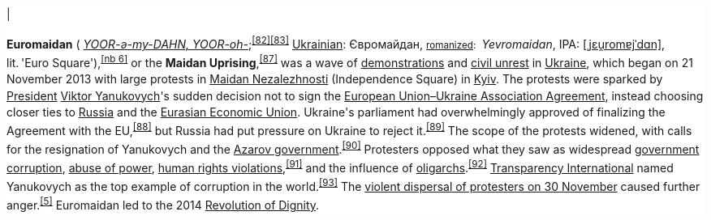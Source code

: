  |

**Euromaidan** ( [_YOOR\-ə-my-DAHN, YOOR\-oh-_](https://en.m.wikipedia.org/wiki/Help:Pronunciation_respelling_key "Help:Pronunciation respelling key");<sup id="cite_ref-87"><a href="https://en.m.wikipedia.org/wiki/Euromaidan#cite_note-87">[82]</a></sup><sup id="cite_ref-88"><a href="https://en.m.wikipedia.org/wiki/Euromaidan#cite_note-88">[83]</a></sup> [Ukrainian](https://en.m.wikipedia.org/wiki/Ukrainian_language "Ukrainian language"): Євромайдан, <small><a href="https://en.m.wikipedia.org/wiki/Romanization_of_Ukrainian" title="Romanization of Ukrainian">romanized</a>:&nbsp;</small> _Yevromaidan_, IPA: [\[ˌjɛu̯romɐjˈdɑn\]](https://en.m.wikipedia.org/wiki/Help:IPA/Ukrainian "Help:IPA/Ukrainian"), lit. 'Euro Square'),<sup id="cite_ref-92"><a href="https://en.m.wikipedia.org/wiki/Euromaidan#cite_note-92">[nb 6]</a></sup> or the **Maidan Uprising**,<sup id="cite_ref-93"><a href="https://en.m.wikipedia.org/wiki/Euromaidan#cite_note-93">[87]</a></sup> was a wave of [demonstrations](https://en.m.wikipedia.org/wiki/Political_demonstration "Political demonstration") and [civil unrest](https://en.m.wikipedia.org/wiki/Civil_unrest "Civil unrest") in [Ukraine](https://en.m.wikipedia.org/wiki/Ukraine "Ukraine"), which began on 21 November 2013 with large protests in [Maidan Nezalezhnosti](https://en.m.wikipedia.org/wiki/Maidan_Nezalezhnosti "Maidan Nezalezhnosti") (Independence Square) in [Kyiv](https://en.m.wikipedia.org/wiki/Kyiv "Kyiv"). The protests were sparked by [President](https://en.m.wikipedia.org/wiki/President_of_Ukraine "President of Ukraine") [Viktor Yanukovych](https://en.m.wikipedia.org/wiki/Viktor_Yanukovych "Viktor Yanukovych")'s sudden decision not to sign the [European Union–Ukraine Association Agreement](https://en.m.wikipedia.org/wiki/European_Union%E2%80%93Ukraine_Association_Agreement "European Union–Ukraine Association Agreement"), instead choosing closer ties to [Russia](https://en.m.wikipedia.org/wiki/Russia "Russia") and the [Eurasian Economic Union](https://en.m.wikipedia.org/wiki/Eurasian_Economic_Union "Eurasian Economic Union"). Ukraine's parliament had overwhelmingly approved of finalizing the Agreement with the EU,<sup id="cite_ref-94"><a href="https://en.m.wikipedia.org/wiki/Euromaidan#cite_note-94">[88]</a></sup> but Russia had put pressure on Ukraine to reject it.<sup id="cite_ref-95"><a href="https://en.m.wikipedia.org/wiki/Euromaidan#cite_note-95">[89]</a></sup> The scope of the protests widened, with calls for the resignation of Yanukovych and the [Azarov government](https://en.m.wikipedia.org/wiki/Second_Azarov_Government "Second Azarov Government").<sup id="cite_ref-Reuters121213_96-0"><a href="https://en.m.wikipedia.org/wiki/Euromaidan#cite_note-Reuters121213-96">[90]</a></sup> Protesters opposed what they saw as widespread [government corruption](https://en.m.wikipedia.org/wiki/Corruption_in_Ukraine#Political_corruption "Corruption in Ukraine"), [abuse of power](https://en.m.wikipedia.org/wiki/Abuse_of_power "Abuse of power"), [human rights violations](https://en.m.wikipedia.org/wiki/Human_rights_in_Ukraine "Human rights in Ukraine"),<sup id="cite_ref-RFEKT25114_97-0"><a href="https://en.m.wikipedia.org/wiki/Euromaidan#cite_note-RFEKT25114-97">[91]</a></sup> and the influence of [oligarchs](https://en.m.wikipedia.org/wiki/Ukrainian_oligarchs "Ukrainian oligarchs").<sup id="cite_ref-Euromaidan_Analyses_98-0"><a href="https://en.m.wikipedia.org/wiki/Euromaidan#cite_note-Euromaidan_Analyses-98">[92]</a></sup> [Transparency International](https://en.m.wikipedia.org/wiki/Transparency_International "Transparency International") named Yanukovych as the top example of corruption in the world.<sup id="cite_ref-99"><a href="https://en.m.wikipedia.org/wiki/Euromaidan#cite_note-99">[93]</a></sup> The [violent dispersal of protesters on 30 November](https://en.m.wikipedia.org/wiki/30_November_2013_attack_on_protesters "30 November 2013 attack on protesters") caused further anger.<sup id="cite_ref-3011crackdownRtP_5-1"><a href="https://en.m.wikipedia.org/wiki/Euromaidan#cite_note-3011crackdownRtP-5">[5]</a></sup> Euromaidan led to the 2014 [Revolution of Dignity](https://en.m.wikipedia.org/wiki/Revolution_of_Dignity "Revolution of Dignity").
